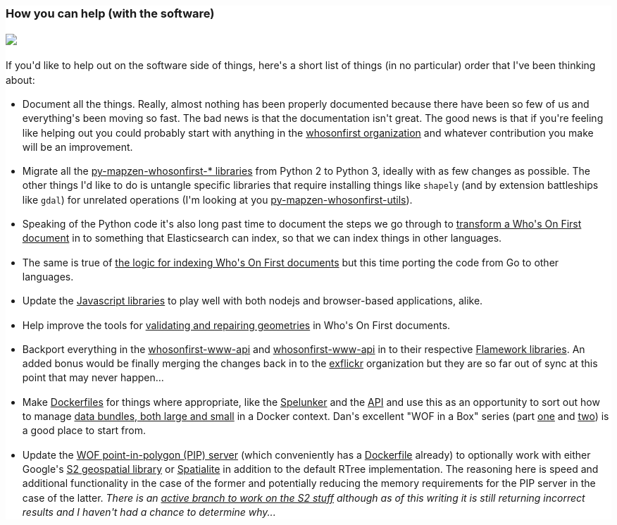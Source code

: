 ### How you can help (with the software)

[![](images/stripes.jpg)](https://collection.cooperhewitt.org/objects/18639905/)

If you'd like to help out on the software side of things, here's a short list of things (in no particular) order that I've been thinking about:

* Document all the things. Really, almost nothing has been properly documented because there have been so few of us and everything's been moving so fast. The bad news is that the documentation isn't great. The good news is that if you're feeling like helping out you could probably start with anything in the [whosonfirst organization](https://github.com/whosonfirst) and whatever contribution you make will be an improvement.

* Migrate all the [py-mapzen-whosonfirst-* libraries](https://github.com/whosonfirst?utf8=%E2%9C%93&q=py-mapzen&type=&language=) from Python 2 to Python 3, ideally with as few changes as possible. The other things I'd like to do is untangle specific libraries that require installing things like `shapely` (and by extension battleships like `gdal`) for unrelated operations (I'm looking at you [py-mapzen-whosonfirst-utils](https://github.com/whosonfirst/py-mapzen-whosonfirst-utils)).

* Speaking of the Python code it's also long past time to document the steps we go through to [transform a Who's On First document](https://github.com/whosonfirst/py-mapzen-whosonfirst-search/blob/master/mapzen/whosonfirst/search/__init__.py#L62-L369) in to something that Elasticsearch can index, so that we can index things in other languages.

* The same is true of [the logic for indexing Who's On First documents](https://github.com/whosonfirst/go-whosonfirst-index) but this time porting the code from Go to other languages.

* Update the [Javascript libraries](https://github.com/whosonfirst/js-mapzen-whosonfirst) to play well with both nodejs and browser-based applications, alike.

* Help improve the tools for [validating and repairing geometries](https://github.com/whosonfirst/java-whosonfirst-jts) in Who's On First documents.

* Backport everything in the [whosonfirst-www-api](https://github.com/whosonfirst/whosonfirst-www-api) and [whosonfirst-www-api](https://github.com/whosonfirst/whosonfirst-www-boundaryissues) in to their respective [Flamework libraries](https://github.com/whosonfirst?utf8=%E2%9C%93&q=flamework&type=&language=). An added bonus would be finally merging the changes back in to the [exflickr](https://github.com/exflickr) organization but they are so far out of sync at this point that may never happen...

* Make [Dockerfiles](https://www.docker.com/) for things where appropriate, like the [Spelunker](https://github.com/whosonfirst/whosonfirst-www-spelunker) and the [API](https://github.com/whosonfirst/whosonfirst-www-api) and use this as an opportunity to sort out how to manage [data bundles, both large and small](https://github.com/whosonfirst-data) in a Docker context. Dan's excellent "WOF in a Box" series (part [one](https://mapzen.com/blog/wof-in-a-box) and [two](https://mapzen.com/blog/wof-in-a-box-part2/)) is a good place to start from.

* Update the [WOF point-in-polygon (PIP) server](https://github.com/whosonfirst/go-whosonfirst-pip-v2) (which conveniently has a [Dockerfile](https://github.com/whosonfirst/go-whosonfirst-pip-v2/blob/master/Dockerfile) already) to optionally work with either Google's [S2 geospatial library](https://s2geometry.io/) or [Spatialite](https://www.gaia-gis.it/fossil/libspatialite/index) in addition to the default RTree implementation. The reasoning here is speed and additional functionality in the case of the former and potentially reducing the memory requirements for the PIP server in the case of the latter. _There is an [active branch to work on the S2 stuff](https://github.com/whosonfirst/go-whosonfirst-pip-v2/blob/s2/index/s2.go) although as of this writing it is still returning incorrect results and I haven't had a chance to determine why..._ 
